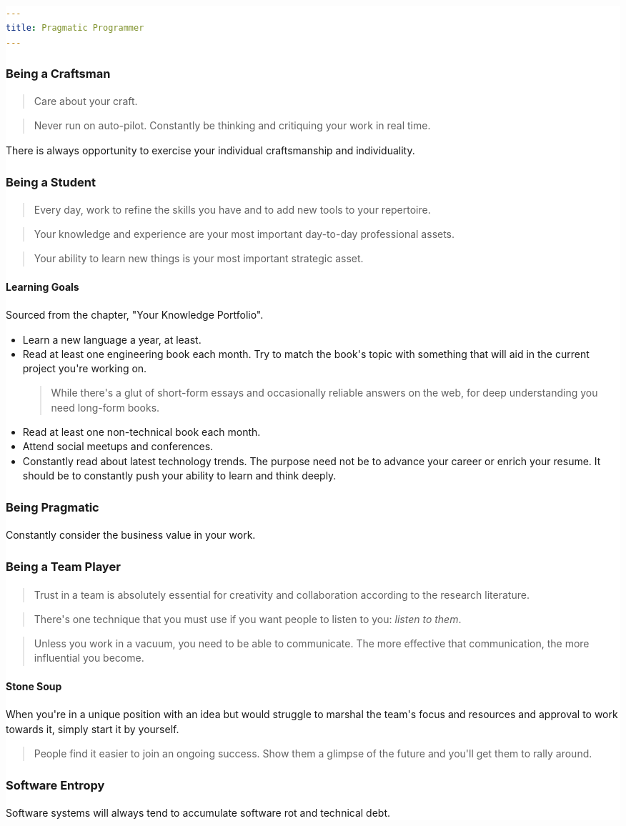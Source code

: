 ```yaml
---
title: Pragmatic Programmer
---
```


### Being a Craftsman
> Care about your craft.

> Never run on auto-pilot. Constantly be thinking and critiquing your work in real time.

There is always opportunity to exercise your individual craftsmanship and individuality.

### Being a Student
> Every day, work to refine the skills you have and to add new tools to your repertoire.

> Your knowledge and experience are your most important day-to-day professional assets.

> Your ability to learn new things is your most important strategic asset.

#### Learning Goals
Sourced from the chapter, "Your Knowledge Portfolio".
- Learn a new language a year, at least. 
- Read at least one engineering book each month. Try to match the book's topic with something that will aid in the current project you're working on.
	> While there's a glut of short-form essays and occasionally reliable answers on the web, for deep understanding you need long-form books.
- Read at least one non-technical book each month.
- Attend social meetups and conferences.
- Constantly read about latest technology trends.
The purpose need not be to advance your career or enrich your resume. It should be to constantly push your ability to learn and think deeply.

### Being Pragmatic
Constantly consider the business value in your work.

### Being a Team Player
> Trust in a team is absolutely essential for creativity and collaboration according to the research literature.

> There's one technique that you must use if you want people to listen to you: *listen to them*.

> Unless you work in a vacuum, you need to be able to communicate. The more effective that communication, the more influential you become.

#### Stone Soup
When you're in a unique position with an idea but would struggle to marshal the team's focus and resources and approval to work towards it, simply start it by yourself. 
> People find it easier to join an ongoing success. Show them a glimpse of the future and you'll get them to rally around.

### Software Entropy
Software systems will always tend to accumulate software rot and technical debt. 
